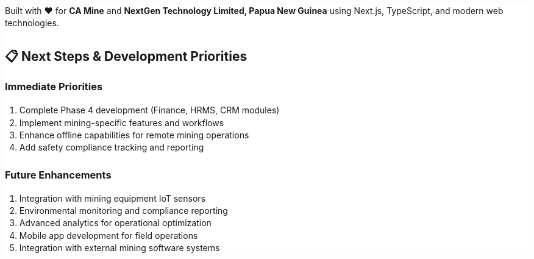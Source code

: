 
Built with ❤️ for **CA Mine** and **NextGen Technology Limited, Papua New Guinea** using Next.js, TypeScript, and modern web technologies.

## 📋 Next Steps & Development Priorities

### **Immediate Priorities**
1. Complete Phase 4 development (Finance, HRMS, CRM modules)
2. Implement mining-specific features and workflows
3. Enhance offline capabilities for remote mining operations
4. Add safety compliance tracking and reporting

### **Future Enhancements**
1. Integration with mining equipment IoT sensors
2. Environmental monitoring and compliance reporting
3. Advanced analytics for operational optimization
4. Mobile app development for field operations
5. Integration with external mining software systems 